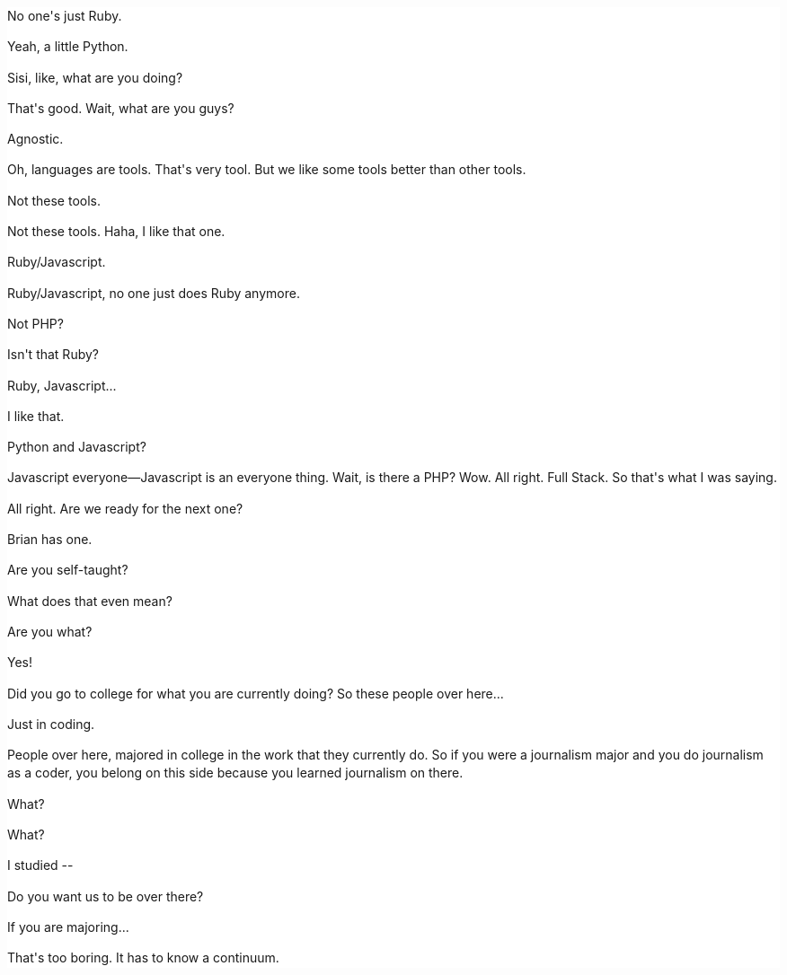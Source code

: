 No one's just Ruby.

Yeah, a little Python.

Sisi, like, what are you doing?

That's good. Wait, what are you guys?

Agnostic.

Oh, languages are tools. That's very tool. But we like some tools better than other tools.

Not these tools.

Not these tools. Haha, I like that one.

Ruby/Javascript.

Ruby/Javascript, no one just does Ruby anymore.

Not PHP?

Isn't that Ruby?

Ruby, Javascript...

I like that.

Python and Javascript?

Javascript everyone—Javascript is an everyone thing. Wait, is there a PHP? Wow. All right. Full Stack. So that's what I was saying.

All right. Are we ready for the next one?

Brian has one.

Are you self-taught?

What does that even mean?

Are you what?

Yes!

Did you go to college for what you are currently doing? So these people over here...

Just in coding.

People over here, majored in college in the work that they currently do. So if you were a journalism major and you do journalism as a coder, you belong on this side because you learned journalism on there.

What?

What?

I studied --

Do you want us to be over there?

If you are majoring...

That's too boring. It has to know a continuum.
